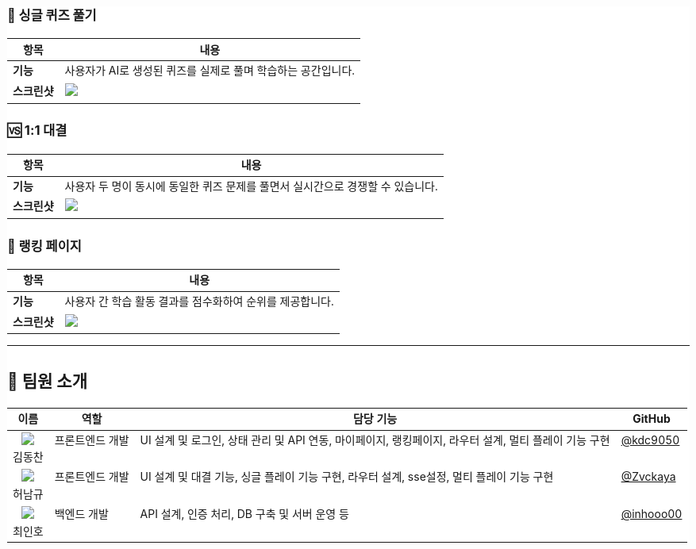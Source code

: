 ### 📝 싱글 퀴즈 풀기
| 항목 | 내용 |
|------|------|
| **기능** | 사용자가 AI로 생성된 퀴즈를 실제로 풀며 학습하는 공간입니다. |
| **스크린샷** | <img src="https://github.com/user-attachments/assets/cd461a06-25c7-4e23-a2d9-8f243727be05" width="200px"> |

### 🆚 1:1 대결 
| 항목 | 내용 |
|------|------|
| **기능** | 사용자 두 명이 동시에 동일한 퀴즈 문제를 풀면서 실시간으로 경쟁할 수 있습니다. |
| **스크린샷** | <img src="https://github.com/user-attachments/assets/a5fe8d17-e5a0-42c3-9308-045e0698f9cc" width="200px"> |

### 🥇 랭킹 페이지
| 항목 | 내용 |
|------|------|
| **기능** | 사용자 간 학습 활동 결과를 점수화하여 순위를 제공합니다. |
| **스크린샷** | <img src="https://github.com/user-attachments/assets/0ae474d8-203f-4fd8-ab8d-d8573fa2b43e" width="200px"> |
---


## 📢 팀원 소개

| 이름 | 역할 | 담당 기능 | GitHub |
|------|------|-----------|--------|
| <div align="center"><img src="https://github.com/kdc9050.png" width="80"/><br>김동찬</div> | 프론트엔드 개발 | UI 설계 및 로그인, 상태 관리 및 API 연동, 마이페이지, 랭킹페이지, 라우터 설계, 멀티 플레이 기능 구현 | [@kdc9050](https://github.com/kdc9050) |
| <div align="center"><img src="https://github.com/Zvckaya.png" width="80"/><br>허남규</div> | 프론트엔드 개발 | UI 설계 및 대결 기능, 싱글 플레이 기능 구현, 라우터 설계, sse설정, 멀티 플레이 기능 구현 | [@Zvckaya](https://github.com/Zvckaya) |
| <div align="center"><img src="https://github.com/inhooo00.png" width="80"/><br>최인호</div> | 백엔드 개발 | API 설계, 인증 처리, DB 구축 및 서버 운영 등 | [@inhooo00](https://github.com/inhooo00) |


